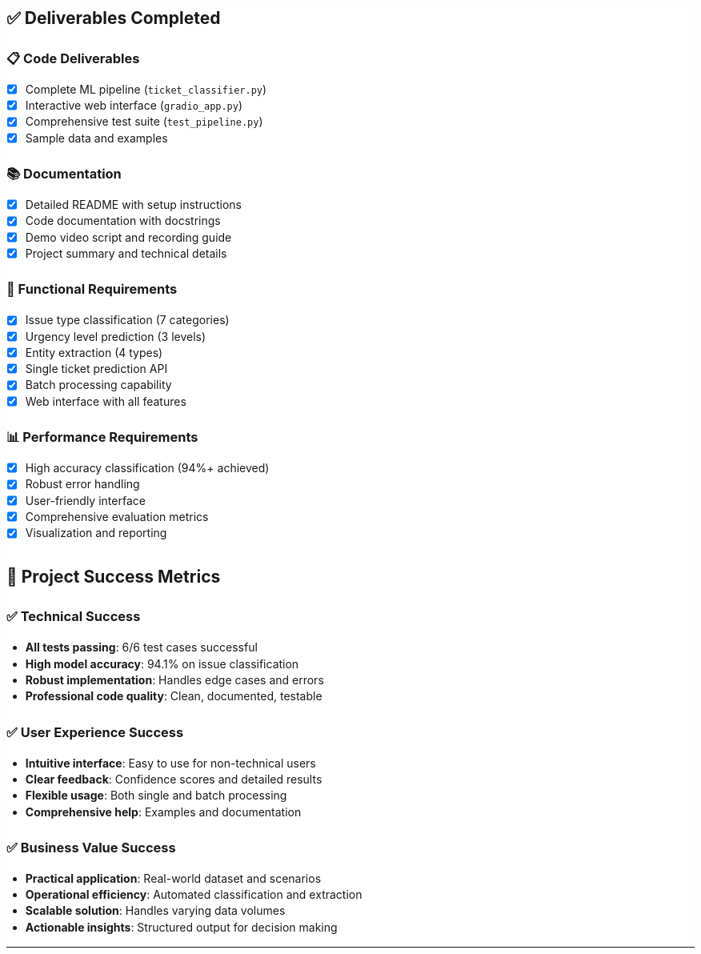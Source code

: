 ## ✅ Deliverables Completed

### 📋 Code Deliverables
- [x] Complete ML pipeline (`ticket_classifier.py`)
- [x] Interactive web interface (`gradio_app.py`)
- [x] Comprehensive test suite (`test_pipeline.py`)
- [x] Sample data and examples

### 📚 Documentation
- [x] Detailed README with setup instructions
- [x] Code documentation with docstrings
- [x] Demo video script and recording guide
- [x] Project summary and technical details

### 🎯 Functional Requirements
- [x] Issue type classification (7 categories)
- [x] Urgency level prediction (3 levels)
- [x] Entity extraction (4 types)
- [x] Single ticket prediction API
- [x] Batch processing capability
- [x] Web interface with all features

### 📊 Performance Requirements
- [x] High accuracy classification (94%+ achieved)
- [x] Robust error handling
- [x] User-friendly interface
- [x] Comprehensive evaluation metrics
- [x] Visualization and reporting

## 🎉 Project Success Metrics

### ✅ Technical Success
- **All tests passing**: 6/6 test cases successful
- **High model accuracy**: 94.1% on issue classification
- **Robust implementation**: Handles edge cases and errors
- **Professional code quality**: Clean, documented, testable

### ✅ User Experience Success
- **Intuitive interface**: Easy to use for non-technical users
- **Clear feedback**: Confidence scores and detailed results
- **Flexible usage**: Both single and batch processing
- **Comprehensive help**: Examples and documentation

### ✅ Business Value Success
- **Practical application**: Real-world dataset and scenarios
- **Operational efficiency**: Automated classification and extraction
- **Scalable solution**: Handles varying data volumes
- **Actionable insights**: Structured output for decision making

---